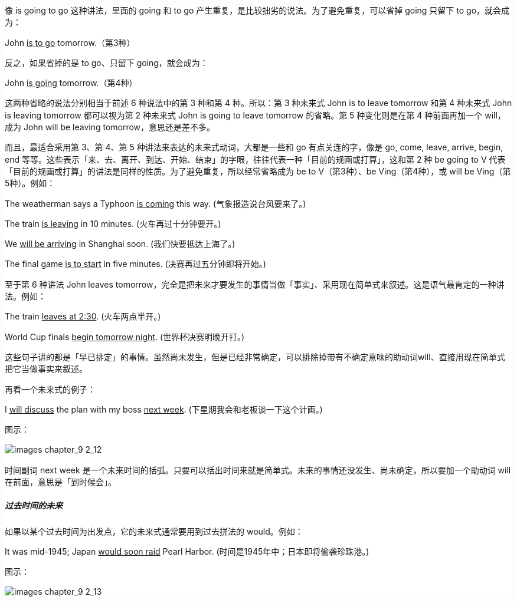 像 is going to go 这种讲法，里面的 going 和 to go 产生重复，是比较拙劣的说法。为了避免重复，可以省掉 going 只留下 to go，就会成为：

John <u>is to go</u> tomorrow.（第3种）

反之，如果省掉的是 to go、只留下 going，就会成为：

John <u>is going</u> tomorrow.（第4种）

这两种省略的说法分别相当于前述 6 种说法中的第 3 种和第 4 种。所以：第 3 种未来式 John is to leave tomorrow 和第 4 种未来式 John is leaving tomorrow 都可以视为第 2 种未来式 John is going to leave tomorrow 的省略。第 5 种变化则是在第 4 种前面再加一个 will，成为 John will be leaving tomorrow，意思还是差不多。

而且，最适合采用第 3、第 4、第 5 种讲法来表达的未来式动词，大都是一些和 go 有点关连的字，像是 go, come, leave, arrive, begin, end 等等。这些表示「来、去、离开、到达、开始、结束」的字眼，往往代表一种「目前的规画或打算」，这和第 2 种 be going to V 代表「目前的规画或打算」的讲法是同样的性质。为了避免重复，所以经常省略成为 be to V（第3种）、be Ving（第4种），或 will be Ving（第5种）。例如：

The weatherman says a Typhoon <u>is coming</u> this way.
(气象报造说台风要来了。)

The train <u>is leaving</u> in 10 minutes.
(火车再过十分钟要开。)

We <u>will be arriving</u> in Shanghai soon.
(我们快要抵达上海了。)

The final game <u>is to start</u> in five minutes.
(决赛再过五分钟即将开始。)

至于第 6 种讲法 John leaves tomorrow，完全是把未来才要发生的事情当做「事实」、采用现在简单式来叙述。这是语气最肯定的一种讲法。例如：

The train <u>leaves at 2:30</u>.
(火车两点半开。)

World Cup finals <u>begin tomorrow night</u>.
(世界杯决赛明晚开打。)

这些句子讲的都是「早已排定」的事情。虽然尚未发生，但是已经非常确定，可以排除掉带有不确定意味的助动词will、直接用现在简单式把它当做事实来叙述。

再看一个未来式的例子：

I <u>will discuss</u> the plan with my boss <u>next week</u>.
(下星期我会和老板谈一下这个计画。)

图示：

![images chapter_9 2_12](../images/chapter_9/2_12.jpg)

时间副词 next week 是一个未来时间的括弧。只要可以括出时间来就是简单式。未来的事情还没发生、尚未确定，所以要加一个助动词 will 在前面，意思是「到时候会」。

##### 过去时间的未来

如果以某个过去时间为出发点，它的未来式通常要用到过去拼法的 would。例如：

It was mid-1945; Japan <u>would soon raid</u> Pearl Harbor.
(时间是1945年中；日本即将偷袭珍珠港。)

图示：

![images chapter_9 2_13](../images/chapter_9/2_13.jpg)
